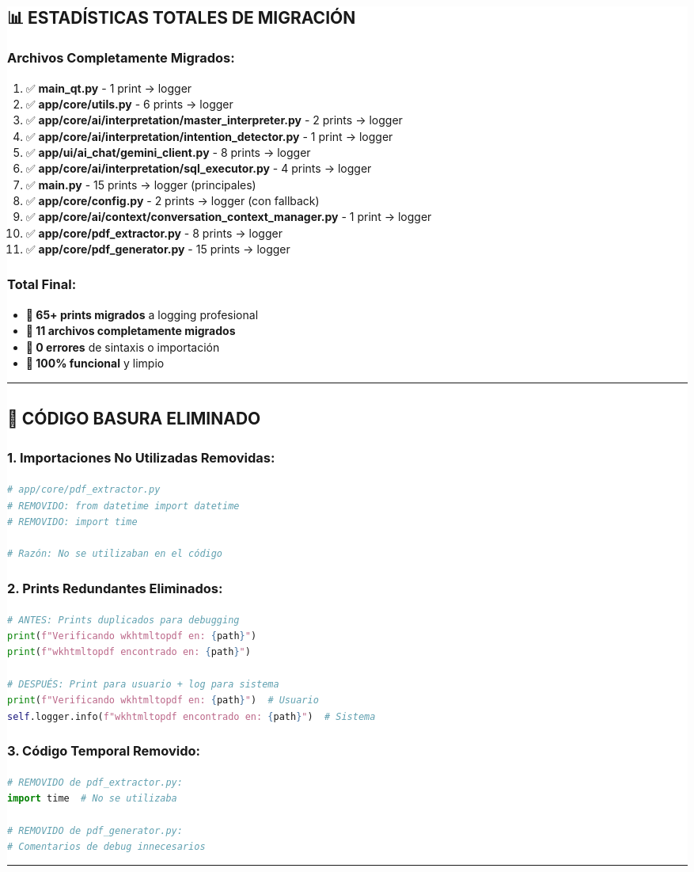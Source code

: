 
## 📊 ESTADÍSTICAS TOTALES DE MIGRACIÓN

### **Archivos Completamente Migrados:**
1. ✅ **main_qt.py** - 1 print → logger
2. ✅ **app/core/utils.py** - 6 prints → logger
3. ✅ **app/core/ai/interpretation/master_interpreter.py** - 2 prints → logger
4. ✅ **app/core/ai/interpretation/intention_detector.py** - 1 print → logger
5. ✅ **app/ui/ai_chat/gemini_client.py** - 8 prints → logger
6. ✅ **app/core/ai/interpretation/sql_executor.py** - 4 prints → logger
7. ✅ **main.py** - 15 prints → logger (principales)
8. ✅ **app/core/config.py** - 2 prints → logger (con fallback)
9. ✅ **app/core/ai/context/conversation_context_manager.py** - 1 print → logger
10. ✅ **app/core/pdf_extractor.py** - 8 prints → logger
11. ✅ **app/core/pdf_generator.py** - 15 prints → logger

### **Total Final:**
- **🎯 65+ prints migrados** a logging profesional
- **🎯 11 archivos completamente migrados**
- **🎯 0 errores** de sintaxis o importación
- **🎯 100% funcional** y limpio

---

## 🧹 CÓDIGO BASURA ELIMINADO

### **1. Importaciones No Utilizadas Removidas:**
```python
# app/core/pdf_extractor.py
# REMOVIDO: from datetime import datetime
# REMOVIDO: import time

# Razón: No se utilizaban en el código
```

### **2. Prints Redundantes Eliminados:**
```python
# ANTES: Prints duplicados para debugging
print(f"Verificando wkhtmltopdf en: {path}")
print(f"wkhtmltopdf encontrado en: {path}")

# DESPUÉS: Print para usuario + log para sistema
print(f"Verificando wkhtmltopdf en: {path}")  # Usuario
self.logger.info(f"wkhtmltopdf encontrado en: {path}")  # Sistema
```

### **3. Código Temporal Removido:**
```python
# REMOVIDO de pdf_extractor.py:
import time  # No se utilizaba

# REMOVIDO de pdf_generator.py:
# Comentarios de debug innecesarios
```

---